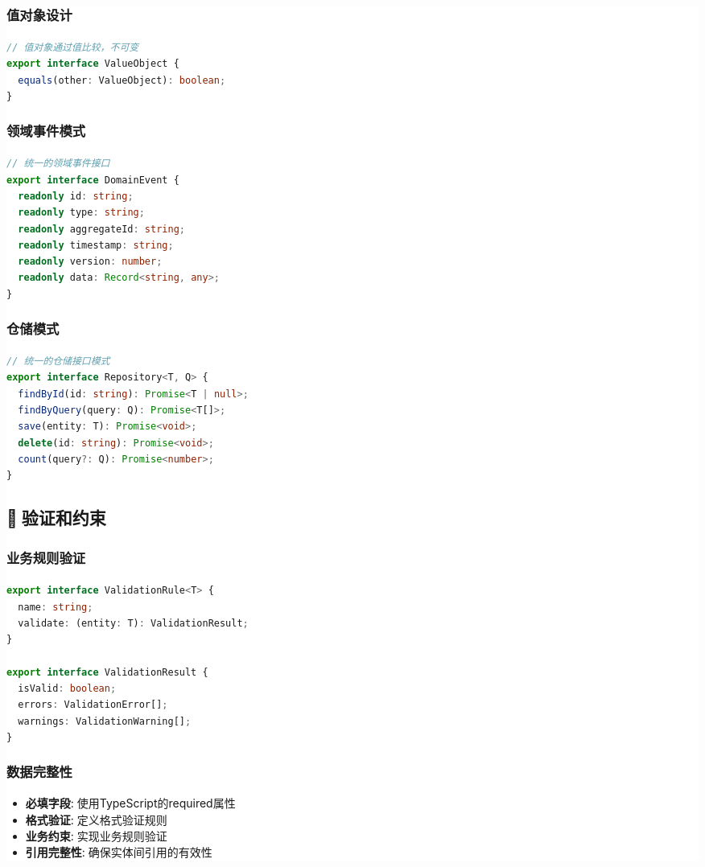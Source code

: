 ### 值对象设计
```typescript
// 值对象通过值比较，不可变
export interface ValueObject {
  equals(other: ValueObject): boolean;
}
```

### 领域事件模式
```typescript
// 统一的领域事件接口
export interface DomainEvent {
  readonly id: string;
  readonly type: string;
  readonly aggregateId: string;
  readonly timestamp: string;
  readonly version: number;
  readonly data: Record<string, any>;
}
```

### 仓储模式
```typescript
// 统一的仓储接口模式
export interface Repository<T, Q> {
  findById(id: string): Promise<T | null>;
  findByQuery(query: Q): Promise<T[]>;
  save(entity: T): Promise<void>;
  delete(id: string): Promise<void>;
  count(query?: Q): Promise<number>;
}
```

## 🧪 验证和约束

### 业务规则验证
```typescript
export interface ValidationRule<T> {
  name: string;
  validate: (entity: T): ValidationResult;
}

export interface ValidationResult {
  isValid: boolean;
  errors: ValidationError[];
  warnings: ValidationWarning[];
}
```

### 数据完整性
- **必填字段**: 使用TypeScript的required属性
- **格式验证**: 定义格式验证规则
- **业务约束**: 实现业务规则验证
- **引用完整性**: 确保实体间引用的有效性
